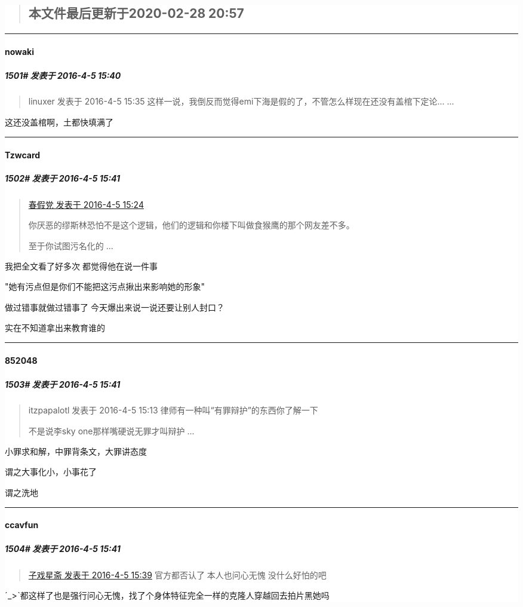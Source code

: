 > ## **本文件最后更新于2020-02-28 20:57** 


-----

####  nowaki  
##### 1501#       发表于 2016-4-5 15:40


<blockquote>linuxer 发表于 2016-4-5 15:35
这样一说，我倒反而觉得emi下海是假的了，不管怎么样现在还没有盖棺下定论... ...</blockquote>
这还没盖棺啊，土都快填满了


-----

####  Tzwcard  
##### 1502#       发表于 2016-4-5 15:41


<blockquote><a href="httphttps://bbs.saraba1st.com/2b/forum.php?mod=redirect&amp;goto=findpost&amp;pid=32049175&amp;ptid=1247722" target="_blank">春假党 发表于 2016-4-5 15:24</a>

你厌恶的缪斯林恐怕不是这个逻辑，他们的逻辑和你楼下叫做食猴鹰的那个网友差不多。


至于你试图污名化的 ...</blockquote>
我把全文看了好多次 都觉得他在说一件事

"她有污点但是你们不能把这污点揪出来影响她的形象"


做过错事就做过错事了 今天爆出来说一说还要让别人封口？

实在不知道拿出来教育谁的


-----

####  852048  
##### 1503#       发表于 2016-4-5 15:41


<blockquote>itzpapalotl 发表于 2016-4-5 15:13
律师有一种叫“有罪辩护”的东西你了解一下

不是说李sky one那样嘴硬说无罪才叫辩护 ...</blockquote>
小罪求和解，中罪背条文，大罪讲态度

谓之大事化小，小事花了

谓之洗地


-----

####  ccavfun  
##### 1504#       发表于 2016-4-5 15:41


<blockquote><a href="httphttps://bbs.saraba1st.com/2b/forum.php?mod=redirect&amp;amp;goto=findpost&amp;amp;pid=32049325&amp;amp;ptid=1247722" target="_blank">子戏星斋 发表于 2016-4-5 15:39</a>
官方都否认了 本人也问心无愧 没什么好怕的吧</blockquote>
ˊ_&gt;ˋ都这样了也是强行问心无愧，找了个身体特征完全一样的克隆人穿越回去拍片黑她吗
